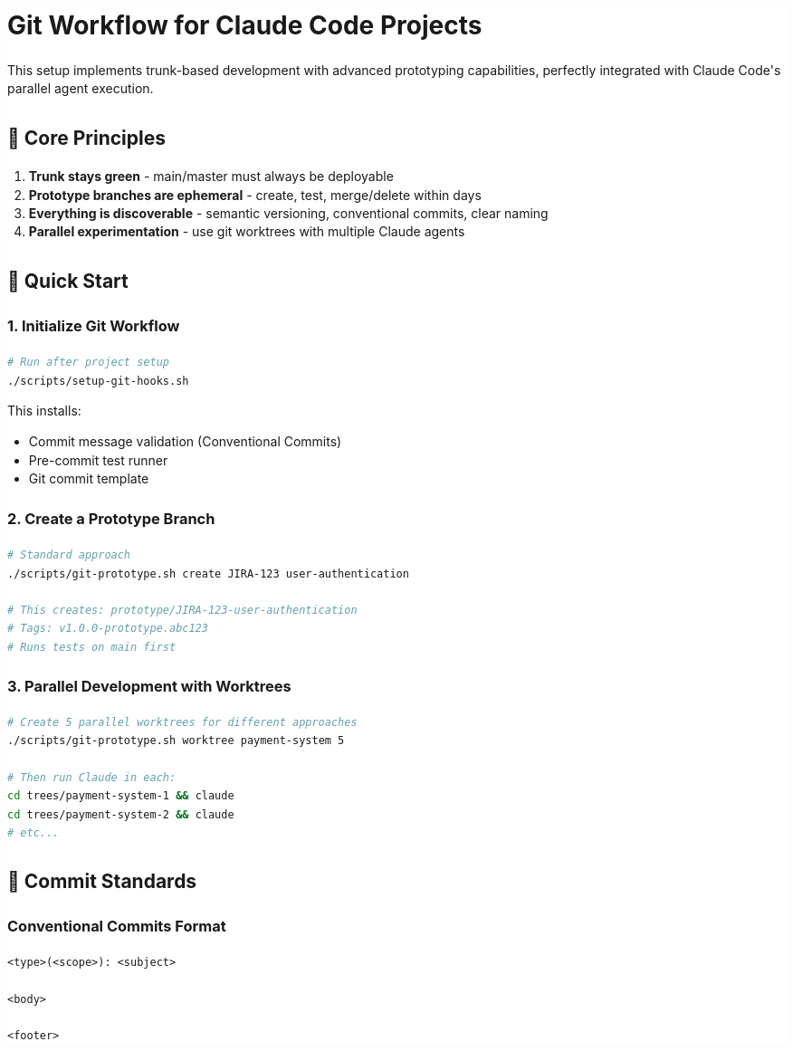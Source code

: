 # Git Workflow for Claude Code Projects

This setup implements trunk-based development with advanced prototyping capabilities, perfectly integrated with Claude Code's parallel agent execution.

## 🎯 Core Principles

1. **Trunk stays green** - main/master must always be deployable
2. **Prototype branches are ephemeral** - create, test, merge/delete within days
3. **Everything is discoverable** - semantic versioning, conventional commits, clear naming
4. **Parallel experimentation** - use git worktrees with multiple Claude agents

## 🚀 Quick Start

### 1. Initialize Git Workflow
```bash
# Run after project setup
./scripts/setup-git-hooks.sh
```

This installs:
- Commit message validation (Conventional Commits)
- Pre-commit test runner
- Git commit template

### 2. Create a Prototype Branch
```bash
# Standard approach
./scripts/git-prototype.sh create JIRA-123 user-authentication

# This creates: prototype/JIRA-123-user-authentication
# Tags: v1.0.0-prototype.abc123
# Runs tests on main first
```

### 3. Parallel Development with Worktrees
```bash
# Create 5 parallel worktrees for different approaches
./scripts/git-prototype.sh worktree payment-system 5

# Then run Claude in each:
cd trees/payment-system-1 && claude
cd trees/payment-system-2 && claude
# etc...
```

## 📝 Commit Standards

### Conventional Commits Format
```
<type>(<scope>): <subject>

<body>

<footer>
```
